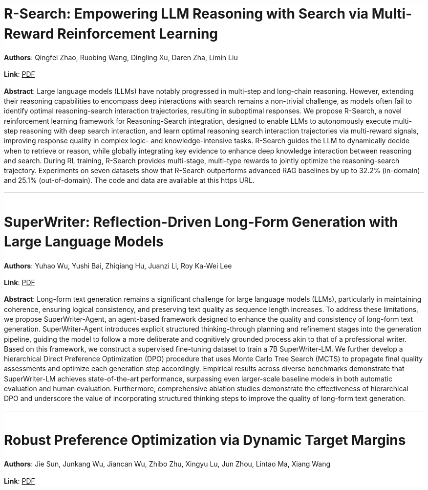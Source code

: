 # R-Search: Empowering LLM Reasoning with Search via Multi-Reward Reinforcement Learning 

**Authors**: Qingfei Zhao, Ruobing Wang, Dingling Xu, Daren Zha, Limin Liu  

**Link**: [PDF](https://arxiv.org/pdf/2506.04185)  

**Abstract**: Large language models (LLMs) have notably progressed in multi-step and long-chain reasoning. However, extending their reasoning capabilities to encompass deep interactions with search remains a non-trivial challenge, as models often fail to identify optimal reasoning-search interaction trajectories, resulting in suboptimal responses. We propose R-Search, a novel reinforcement learning framework for Reasoning-Search integration, designed to enable LLMs to autonomously execute multi-step reasoning with deep search interaction, and learn optimal reasoning search interaction trajectories via multi-reward signals, improving response quality in complex logic- and knowledge-intensive tasks. R-Search guides the LLM to dynamically decide when to retrieve or reason, while globally integrating key evidence to enhance deep knowledge interaction between reasoning and search. During RL training, R-Search provides multi-stage, multi-type rewards to jointly optimize the reasoning-search trajectory. Experiments on seven datasets show that R-Search outperforms advanced RAG baselines by up to 32.2% (in-domain) and 25.1% (out-of-domain). The code and data are available at this https URL. 

---
# SuperWriter: Reflection-Driven Long-Form Generation with Large Language Models 

**Authors**: Yuhao Wu, Yushi Bai, Zhiqiang Hu, Juanzi Li, Roy Ka-Wei Lee  

**Link**: [PDF](https://arxiv.org/pdf/2506.04180)  

**Abstract**: Long-form text generation remains a significant challenge for large language models (LLMs), particularly in maintaining coherence, ensuring logical consistency, and preserving text quality as sequence length increases. To address these limitations, we propose SuperWriter-Agent, an agent-based framework designed to enhance the quality and consistency of long-form text generation. SuperWriter-Agent introduces explicit structured thinking-through planning and refinement stages into the generation pipeline, guiding the model to follow a more deliberate and cognitively grounded process akin to that of a professional writer. Based on this framework, we construct a supervised fine-tuning dataset to train a 7B SuperWriter-LM. We further develop a hierarchical Direct Preference Optimization (DPO) procedure that uses Monte Carlo Tree Search (MCTS) to propagate final quality assessments and optimize each generation step accordingly. Empirical results across diverse benchmarks demonstrate that SuperWriter-LM achieves state-of-the-art performance, surpassing even larger-scale baseline models in both automatic evaluation and human evaluation. Furthermore, comprehensive ablation studies demonstrate the effectiveness of hierarchical DPO and underscore the value of incorporating structured thinking steps to improve the quality of long-form text generation. 

---
# Robust Preference Optimization via Dynamic Target Margins 

**Authors**: Jie Sun, Junkang Wu, Jiancan Wu, Zhibo Zhu, Xingyu Lu, Jun Zhou, Lintao Ma, Xiang Wang  

**Link**: [PDF](https://arxiv.org/pdf/2506.03690)  
